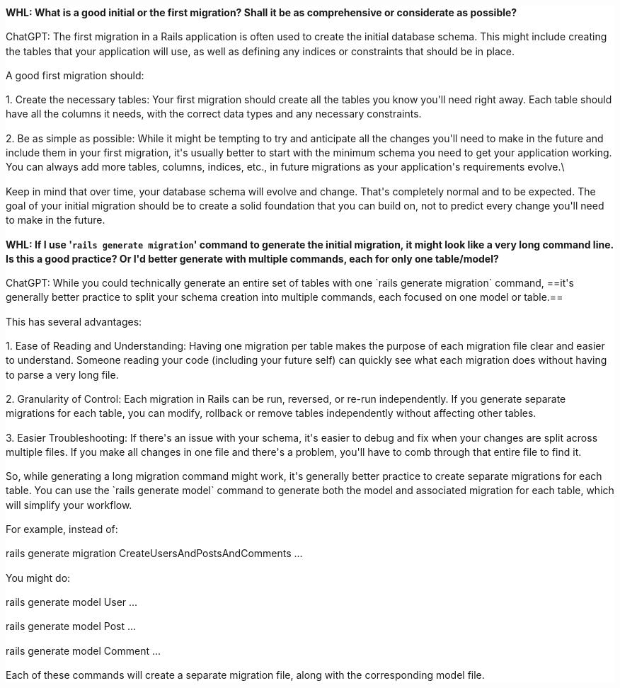 **WHL: What is a good initial or the first migration? Shall it be as comprehensive or considerate as possible?**

ChatGPT: The first migration in a Rails application is often used to create the initial database schema. This might include creating the tables that your application will use, as well as defining any indices or constraints that should be in place.

A good first migration should:

1\. Create the necessary tables: Your first migration should create all the tables you know you'll need right away. Each table should have all the columns it needs, with the correct data types and any necessary constraints.

2\. Be as simple as possible: While it might be tempting to try and anticipate all the changes you'll need to make in the future and include them in your first migration, it's usually better to start with the minimum schema you need to get your application working. You can always add more tables, columns, indices, etc., in future migrations as your application's requirements evolve.\


Keep in mind that over time, your database schema will evolve and change. That's completely normal and to be expected. The goal of your initial migration should be to create a solid foundation that you can build on, not to predict every change you'll need to make in the future.

**WHL: If I use '`rails generate migration`' command to generate the initial migration, it might look like a very long command line. Is this a good practice? Or I'd better generate with multiple commands, each for only one table/model?**

ChatGPT: While you could technically generate an entire set of tables with one \`rails generate migration\` command, ==it's generally better practice to split your schema creation into multiple commands, each focused on one model or table.==

This has several advantages:

1\. Ease of Reading and Understanding: Having one migration per table makes the purpose of each migration file clear and easier to understand. Someone reading your code (including your future self) can quickly see what each migration does without having to parse a very long file.

2\. Granularity of Control: Each migration in Rails can be run, reversed, or re-run independently. If you generate separate migrations for each table, you can modify, rollback or remove tables independently without affecting other tables.

3\. Easier Troubleshooting: If there's an issue with your schema, it's easier to debug and fix when your changes are split across multiple files. If you make all changes in one file and there's a problem, you'll have to comb through that entire file to find it.

So, while generating a long migration command might work, it's generally better practice to create separate migrations for each table. You can use the \`rails generate model\` command to generate both the model and associated migration for each table, which will simplify your workflow.

For example, instead of:

rails generate migration CreateUsersAndPostsAndComments ...

You might do:

rails generate model User ...

rails generate model Post ...

rails generate model Comment ...

Each of these commands will create a separate migration file, along with the corresponding model file.

